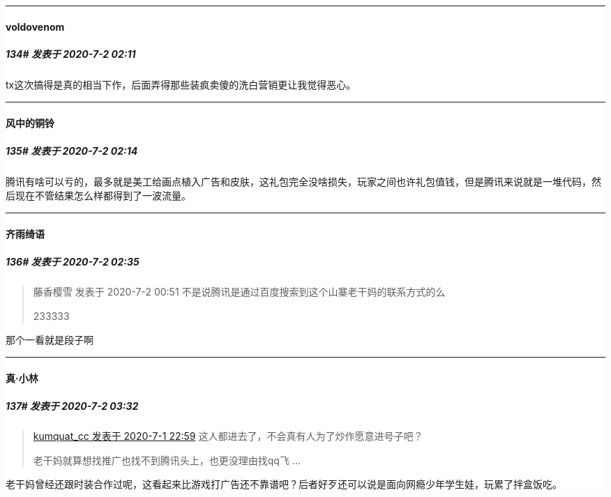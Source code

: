 




-----

####  voldovenom  
##### 134#       发表于 2020-7-2 02:11




tx这次搞得是真的相当下作，后面弄得那些装疯卖傻的洗白营销更让我觉得恶心。







-----

####  风中的铜铃  
##### 135#       发表于 2020-7-2 02:14




腾讯有啥可以亏的，最多就是美工给画点植入广告和皮肤，这礼包完全没啥损失，玩家之间也许礼包值钱，但是腾讯来说就是一堆代码，然后现在不管结果怎么样都得到了一波流量。







-----

####  齐雨绮语  
##### 136#       发表于 2020-7-2 02:35



<blockquote>藤香樱雪 发表于 2020-7-2 00:51
不是说腾讯是通过百度搜索到这个山寨老干妈的联系方式的么

233333</blockquote>
那个一看就是段子啊







-----

####  真·小林  
##### 137#       发表于 2020-7-2 03:32



<blockquote><a href="httphttps://bbs.saraba1st.com/2b/forum.php?mod=redirect&amp;goto=findpost&amp;pid=48029029&amp;ptid=1945157" target="_blank">kumquat_cc 发表于 2020-7-1 22:59</a>
这人都进去了，不会真有人为了炒作愿意进号子吧？


老干妈就算想找推广也找不到腾讯头上，也更没理由找qq飞 ...</blockquote>
老干妈曾经还跟时装合作过呢，这看起来比游戏打广告还不靠谱吧？后者好歹还可以说是面向网瘾少年学生娃，玩累了拌盒饭吃。
